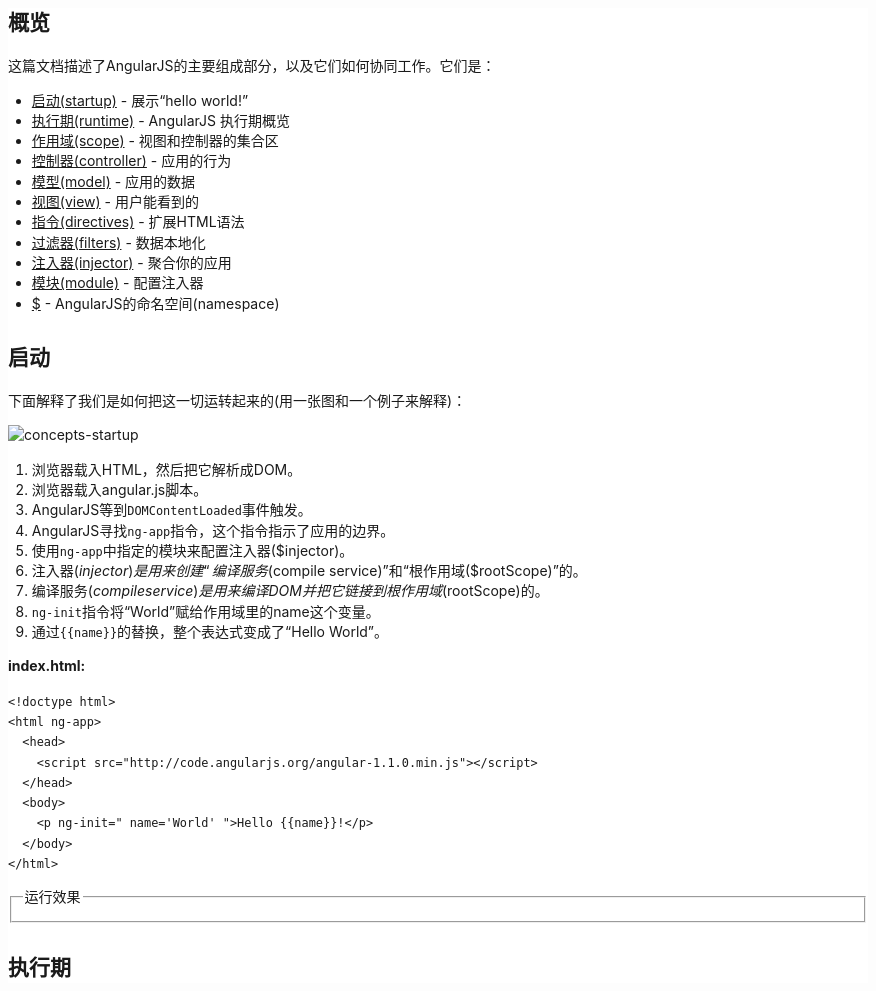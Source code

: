 ## 概览
这篇文档描述了AngularJS的主要组成部分，以及它们如何协同工作。它们是：

*  [启动(startup)][] - 展示“hello world!”
*  [执行期(runtime)][] - AngularJS 执行期概览
*  [作用域(scope)][] - 视图和控制器的集合区
*  [控制器(controller)][] - 应用的行为
*  [模型(model)][] - 应用的数据
*  [视图(view)][] - 用户能看到的
*  [指令(directives)][] - 扩展HTML语法
*  [过滤器(filters)][] - 数据本地化
*  [注入器(injector)][] - 聚合你的应用
*  [模块(module)][] - 配置注入器
*  [$][] - AngularJS的命名空间(namespace)


<a name="startup"></a>
## 启动

下面解释了我们是如何把这一切运转起来的(用一张图和一个例子来解释)：

![concepts-startup][]

1. 浏览器载入HTML，然后把它解析成DOM。
2. 浏览器载入angular.js脚本。
3. AngularJS等到`DOMContentLoaded`事件触发。
4. AngularJS寻找`ng-app`指令，这个指令指示了应用的边界。
5. 使用`ng-app`中指定的模块来配置注入器($injector)。
6. 注入器($injector)是用来创建“编译服务($compile service)”和“根作用域($rootScope)”的。
7. 编译服务($compile service)是用来编译DOM并把它链接到根作用域($rootScope)的。
8. `ng-init`指令将“World”赋给作用域里的name这个变量。
9. 通过`{{name}}`的替换，整个表达式变成了“Hello World”。

**index.html:**

	<!doctype html>
	<html ng-app>
	  <head>
	    <script src="http://code.angularjs.org/angular-1.1.0.min.js"></script>
	  </head>
	  <body>
	    <p ng-init=" name='World' ">Hello {{name}}!</p>
	  </body>
	</html>

<fieldset class="angularjs-demo">
    <legend>运行效果</legend>
</fieldset>

<a name="runtime"></a>
## 执行期


 [AngularJS中文社区]: http://angularjs.cn/
 [AngularJS官网]: http://angularjs.org/
 [The MIT License]: http://baike.baidu.com/view/3159946.htm
 [CC BY 3.0]: http://creativecommons.org/licenses/by/3.0/deed.zh
 [启动(startup)]: 452.html#startup
 [执行期(runtime)]: 452.html#runtime
 [作用域(scope)]: 452.html#scope
 [控制器(controller)]: 452.html#controller
 [模型(model)]: 452.html#model
 [视图(view)]: 452.html#view
 [指令(directives)]: 452.html#directives
 [过滤器(filters)]: 452.html#filters
 [注入器(injector)]: 452.html#injector
 [模块(module)]: 452.html#module
 [$]: 452.html#namespace
 [concepts-startup]: http://code.angularjs.org/1.1.0/docs/img/guide/concepts-startup.png
 [concepts-runtime]: http://code.angularjs.org/1.1.0/docs/img/guide/concepts-runtime.png
 [concepts-scope]: http://code.angularjs.org/1.1.0/docs/img/guide/concepts-scope.png